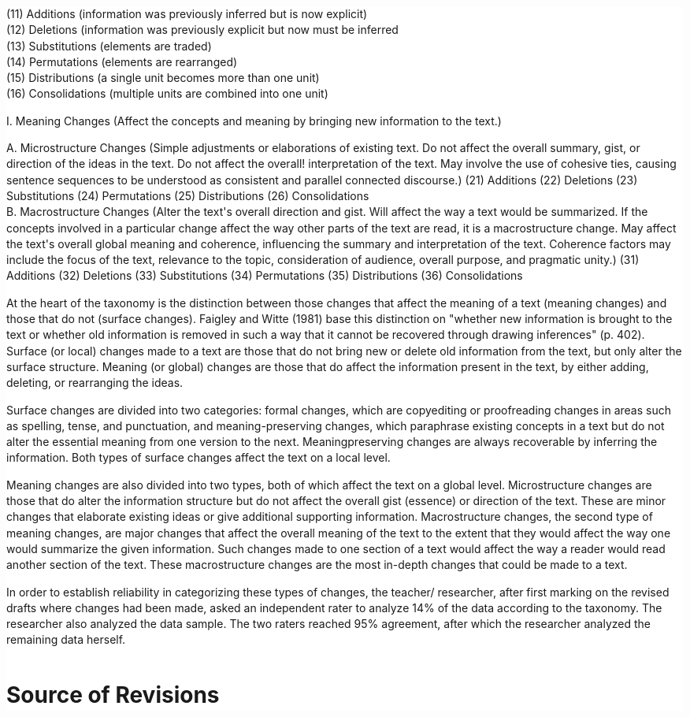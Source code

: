 (11) Additions (information was previously inferred but is now explicit)   
(12) Deletions (information was previously explicit but now must be inferred   
(13) Substitutions (elements are traded)   
(14) Permutations (elements are rearranged)   
(15) Distributions (a single unit becomes more than one unit)   
(16) Consolidations (multiple units are combined into one unit)

I. Meaning Changes (Affect the concepts and meaning by bringing new information to the text.)

A. Microstructure Changes (Simple adjustments or elaborations of existing text. Do not affect the overall summary, gist, or direction of the ideas in the text. Do not affect the overall! interpretation of the text. May involve the use of cohesive ties, causing sentence sequences to be understood as consistent and parallel connected discourse.) (21) Additions (22) Deletions (23) Substitutions (24) Permutations (25) Distributions (26) Consolidations   
B. Macrostructure Changes (Alter the text's overall direction and gist. Will affect the way a text would be summarized. If the concepts involved in a particular change affect the way other parts of the text are read, it is a macrostructure change. May affect the text's overall global meaning and coherence, influencing the summary and interpretation of the text. Coherence factors may include the focus of the text, relevance to the topic, consideration of audience, overall purpose, and pragmatic unity.) (31) Additions (32) Deletions (33) Substitutions (34) Permutations (35) Distributions (36) Consolidations

At the heart of the taxonomy is the distinction between those changes that affect the meaning of a text (meaning changes) and those that do not (surface changes). Faigley and Witte (1981) base this distinction on "whether new information is brought to the text or whether old information is removed in such a way that it cannot be recovered through drawing inferences" (p. 402). Surface (or local) changes made to a text are those that do not bring new or delete old information from the text, but only alter the surface structure. Meaning (or global) changes are those that do affect the information present in the text, by either adding, deleting, or rearranging the ideas.

Surface changes are divided into two categories: formal changes, which are copyediting or proofreading changes in areas such as spelling, tense, and punctuation, and meaning-preserving changes, which paraphrase existing concepts in a text but do not alter the essential meaning from one version to the next. Meaningpreserving changes are always recoverable by inferring the information. Both types of surface changes affect the text on a local level.

Meaning changes are also divided into two types, both of which affect the text on a global level. Microstructure changes are those that do alter the information structure but do not affect the overall gist (essence) or direction of the text. These are minor changes that elaborate existing ideas or give additional supporting information. Macrostructure changes, the second type of meaning changes, are major changes that affect the overall meaning of the text to the extent that they would affect the way one would summarize the given information. Such changes made to one section of a text would affect the way a reader would read another section of the text. These macrostructure changes are the most in-depth changes that could be made to a text.

In order to establish reliability in categorizing these types of changes, the teacher/ researcher, after first marking on the revised drafts where changes had been made, asked an independent rater to analyze $14 \%$ of the data according to the taxonomy. The researcher also analyzed the data sample. The two raters reached $9 5 \%$ agreement, after which the researcher analyzed the remaining data herself.

# Source of Revisions
